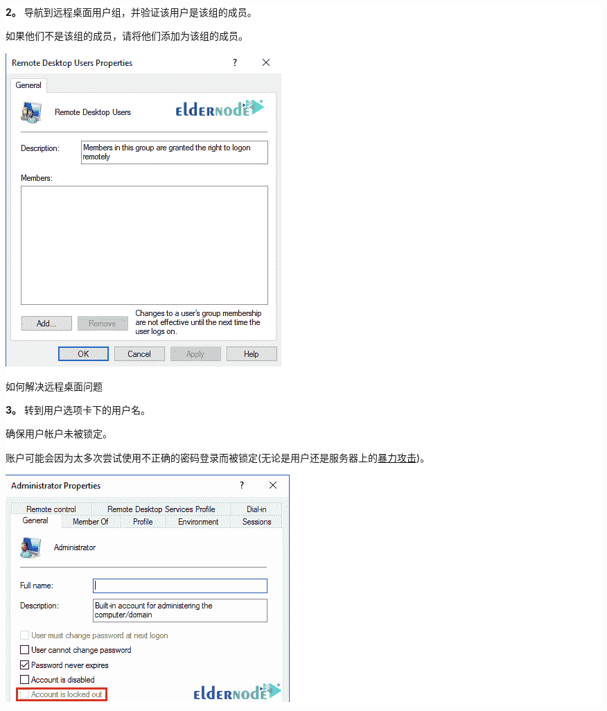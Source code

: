 **2。** 导航到远程桌面用户组，并验证该用户是该组的成员。

如果他们不是该组的成员，请将他们添加为该组的成员。

![How to troubleshoot Remote Desktop](img/ec7d4e92fc2f3ba9b6d5c3eeb47b74b9.png)

如何解决远程桌面问题

**3。** 转到用户选项卡下的用户名。

确保用户帐户未被锁定。

账户可能会因为太多次尝试使用不正确的密码登录而被锁定(无论是用户还是服务器上的[暴力攻击](https://eldernode.com/ftp-configuration-to-prevent-brute-force-attacks-on-windows-server-2012/))。

![How to troubleshoot Remote Desktop](img/c5f5f1a426f8f9c2451b9a49118595c3.png)
